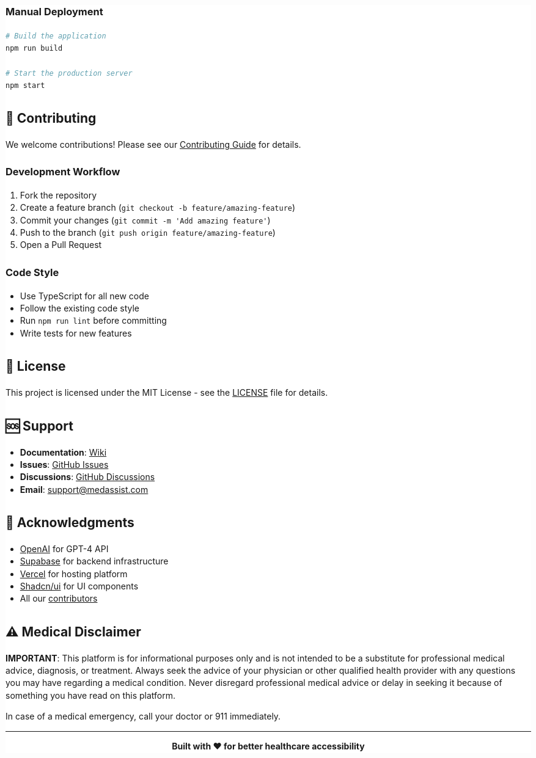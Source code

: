 ### Manual Deployment

```bash
# Build the application
npm run build

# Start the production server
npm start
```

## 🤝 Contributing

We welcome contributions! Please see our [Contributing Guide](CONTRIBUTING.md) for details.

### Development Workflow

1. Fork the repository
2. Create a feature branch (`git checkout -b feature/amazing-feature`)
3. Commit your changes (`git commit -m 'Add amazing feature'`)
4. Push to the branch (`git push origin feature/amazing-feature`)
5. Open a Pull Request

### Code Style

- Use TypeScript for all new code
- Follow the existing code style
- Run `npm run lint` before committing
- Write tests for new features

## 📄 License

This project is licensed under the MIT License - see the [LICENSE](LICENSE) file for details.

## 🆘 Support

- **Documentation**: [Wiki](https://github.com/yourusername/medassist/wiki)
- **Issues**: [GitHub Issues](https://github.com/yourusername/medassist/issues)
- **Discussions**: [GitHub Discussions](https://github.com/yourusername/medassist/discussions)
- **Email**: support@medassist.com

## 🙏 Acknowledgments

- [OpenAI](https://openai.com/) for GPT-4 API
- [Supabase](https://supabase.com/) for backend infrastructure
- [Vercel](https://vercel.com/) for hosting platform
- [Shadcn/ui](https://ui.shadcn.com/) for UI components
- All our [contributors](https://github.com/yourusername/medassist/contributors)

## ⚠️ Medical Disclaimer

**IMPORTANT**: This platform is for informational purposes only and is not intended to be a substitute for professional medical advice, diagnosis, or treatment. Always seek the advice of your physician or other qualified health provider with any questions you may have regarding a medical condition. Never disregard professional medical advice or delay in seeking it because of something you have read on this platform.

In case of a medical emergency, call your doctor or 911 immediately.

---

<div align="center">
  <strong>Built with ❤️ for better healthcare accessibility</strong>
</div>